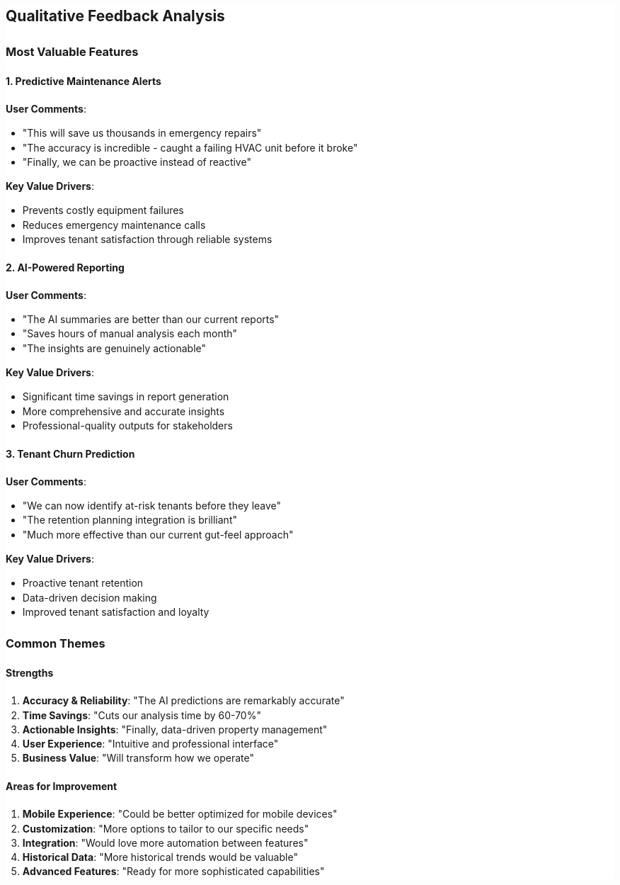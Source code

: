 ## Qualitative Feedback Analysis

### Most Valuable Features

#### 1. Predictive Maintenance Alerts
**User Comments**:
- "This will save us thousands in emergency repairs"
- "The accuracy is incredible - caught a failing HVAC unit before it broke"
- "Finally, we can be proactive instead of reactive"

**Key Value Drivers**:
- Prevents costly equipment failures
- Reduces emergency maintenance calls
- Improves tenant satisfaction through reliable systems

#### 2. AI-Powered Reporting
**User Comments**:
- "The AI summaries are better than our current reports"
- "Saves hours of manual analysis each month"
- "The insights are genuinely actionable"

**Key Value Drivers**:
- Significant time savings in report generation
- More comprehensive and accurate insights
- Professional-quality outputs for stakeholders

#### 3. Tenant Churn Prediction
**User Comments**:
- "We can now identify at-risk tenants before they leave"
- "The retention planning integration is brilliant"
- "Much more effective than our current gut-feel approach"

**Key Value Drivers**:
- Proactive tenant retention
- Data-driven decision making
- Improved tenant satisfaction and loyalty

### Common Themes

#### Strengths
1. **Accuracy & Reliability**: "The AI predictions are remarkably accurate"
2. **Time Savings**: "Cuts our analysis time by 60-70%"
3. **Actionable Insights**: "Finally, data-driven property management"
4. **User Experience**: "Intuitive and professional interface"
5. **Business Value**: "Will transform how we operate"

#### Areas for Improvement
1. **Mobile Experience**: "Could be better optimized for mobile devices"
2. **Customization**: "More options to tailor to our specific needs"
3. **Integration**: "Would love more automation between features"
4. **Historical Data**: "More historical trends would be valuable"
5. **Advanced Features**: "Ready for more sophisticated capabilities"
